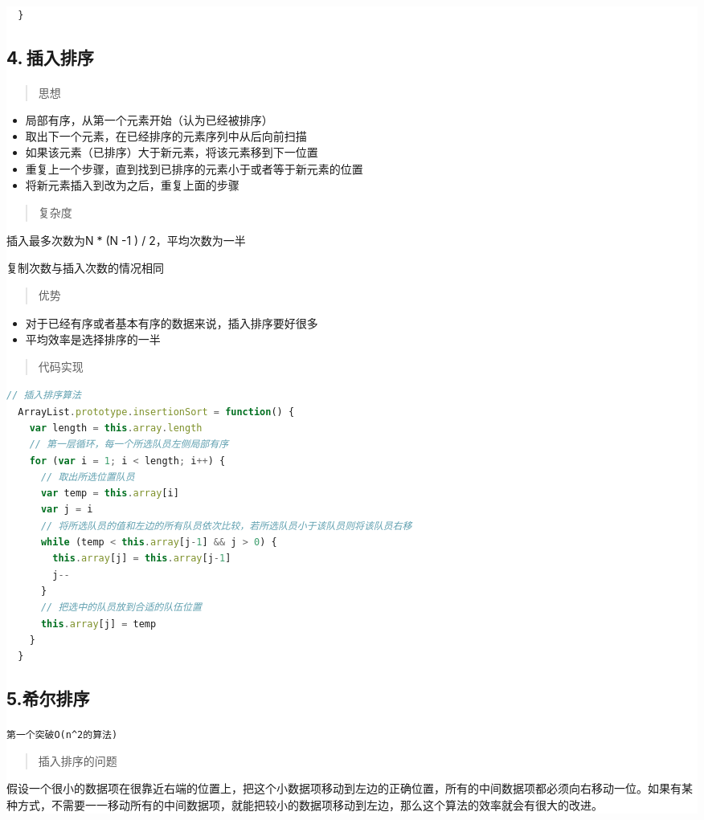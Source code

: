 ```javascript
  }
```

## 4. 插入排序

> 思想

- 局部有序，从第一个元素开始（认为已经被排序）
- 取出下一个元素，在已经排序的元素序列中从后向前扫描
- 如果该元素（已排序）大于新元素，将该元素移到下一位置
- 重复上一个步骤，直到找到已排序的元素小于或者等于新元素的位置
- 将新元素插入到改为之后，重复上面的步骤

> 复杂度

插入最多次数为N * (N -1 ) / 2，平均次数为一半

复制次数与插入次数的情况相同

> 优势

- 对于已经有序或者基本有序的数据来说，插入排序要好很多
- 平均效率是选择排序的一半

> 代码实现

```javascript
// 插入排序算法
  ArrayList.prototype.insertionSort = function() {
    var length = this.array.length
    // 第一层循环，每一个所选队员左侧局部有序
    for (var i = 1; i < length; i++) {
      // 取出所选位置队员
      var temp = this.array[i]
      var j = i
      // 将所选队员的值和左边的所有队员依次比较，若所选队员小于该队员则将该队员右移
      while (temp < this.array[j-1] && j > 0) {
        this.array[j] = this.array[j-1]
        j--
      }
      // 把选中的队员放到合适的队伍位置
      this.array[j] = temp
    }
  }
```

## 5.希尔排序

`第一个突破O(n^2的算法)`

> 插入排序的问题

假设一个很小的数据项在很靠近右端的位置上，把这个小数据项移动到左边的正确位置，所有的中间数据项都必须向右移动一位。如果有某种方式，不需要一一移动所有的中间数据项，就能把较小的数据项移动到左边，那么这个算法的效率就会有很大的改进。
